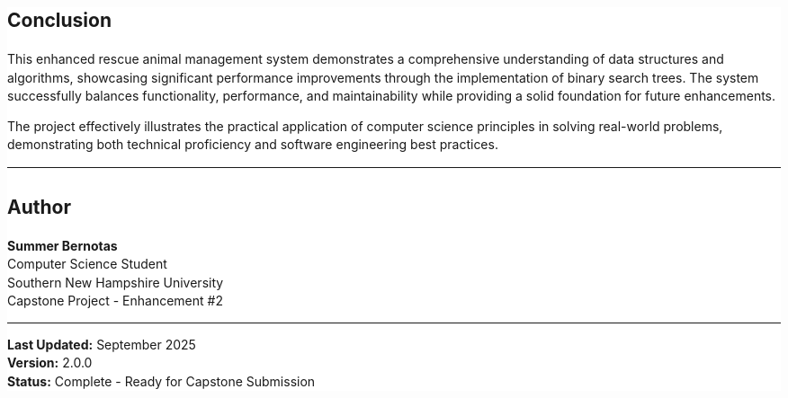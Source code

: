 
## Conclusion

This enhanced rescue animal management system demonstrates a comprehensive understanding of data structures and algorithms, showcasing significant performance improvements through the implementation of binary search trees. The system successfully balances functionality, performance, and maintainability while providing a solid foundation for future enhancements.

The project effectively illustrates the practical application of computer science principles in solving real-world problems, demonstrating both technical proficiency and software engineering best practices.

---

## Author

**Summer Bernotas**  
Computer Science Student  
Southern New Hampshire University  
Capstone Project - Enhancement #2 

---

**Last Updated:** September 2025  
**Version:** 2.0.0  
**Status:** Complete - Ready for Capstone Submission
